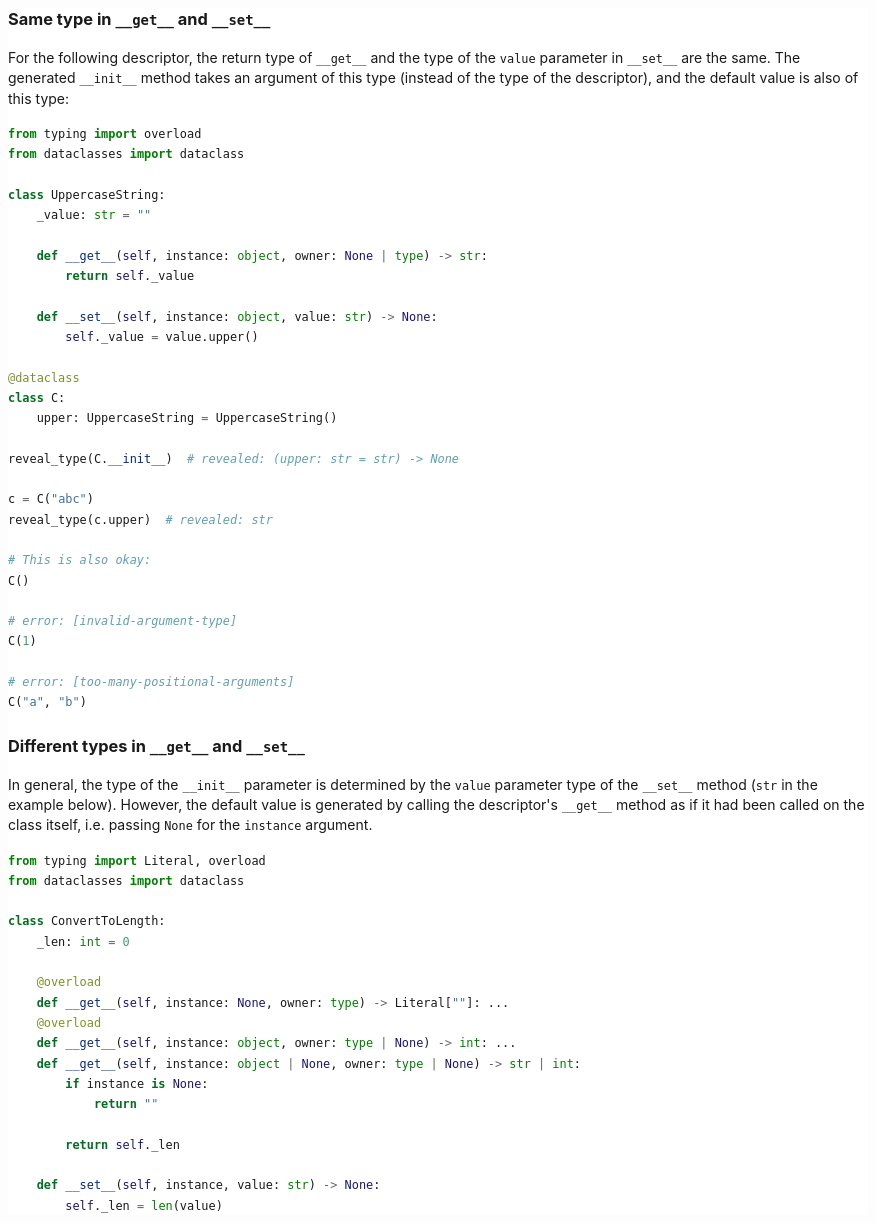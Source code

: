 ### Same type in `__get__` and `__set__`

For the following descriptor, the return type of `__get__` and the type of the `value` parameter in
`__set__` are the same. The generated `__init__` method takes an argument of this type (instead of
the type of the descriptor), and the default value is also of this type:

```py
from typing import overload
from dataclasses import dataclass

class UppercaseString:
    _value: str = ""

    def __get__(self, instance: object, owner: None | type) -> str:
        return self._value

    def __set__(self, instance: object, value: str) -> None:
        self._value = value.upper()

@dataclass
class C:
    upper: UppercaseString = UppercaseString()

reveal_type(C.__init__)  # revealed: (upper: str = str) -> None

c = C("abc")
reveal_type(c.upper)  # revealed: str

# This is also okay:
C()

# error: [invalid-argument-type]
C(1)

# error: [too-many-positional-arguments]
C("a", "b")
```

### Different types in `__get__` and `__set__`

In general, the type of the `__init__` parameter is determined by the `value` parameter type of the
`__set__` method (`str` in the example below). However, the default value is generated by calling
the descriptor's `__get__` method as if it had been called on the class itself, i.e. passing `None`
for the `instance` argument.

```py
from typing import Literal, overload
from dataclasses import dataclass

class ConvertToLength:
    _len: int = 0

    @overload
    def __get__(self, instance: None, owner: type) -> Literal[""]: ...
    @overload
    def __get__(self, instance: object, owner: type | None) -> int: ...
    def __get__(self, instance: object | None, owner: type | None) -> str | int:
        if instance is None:
            return ""

        return self._len

    def __set__(self, instance, value: str) -> None:
        self._len = len(value)

```